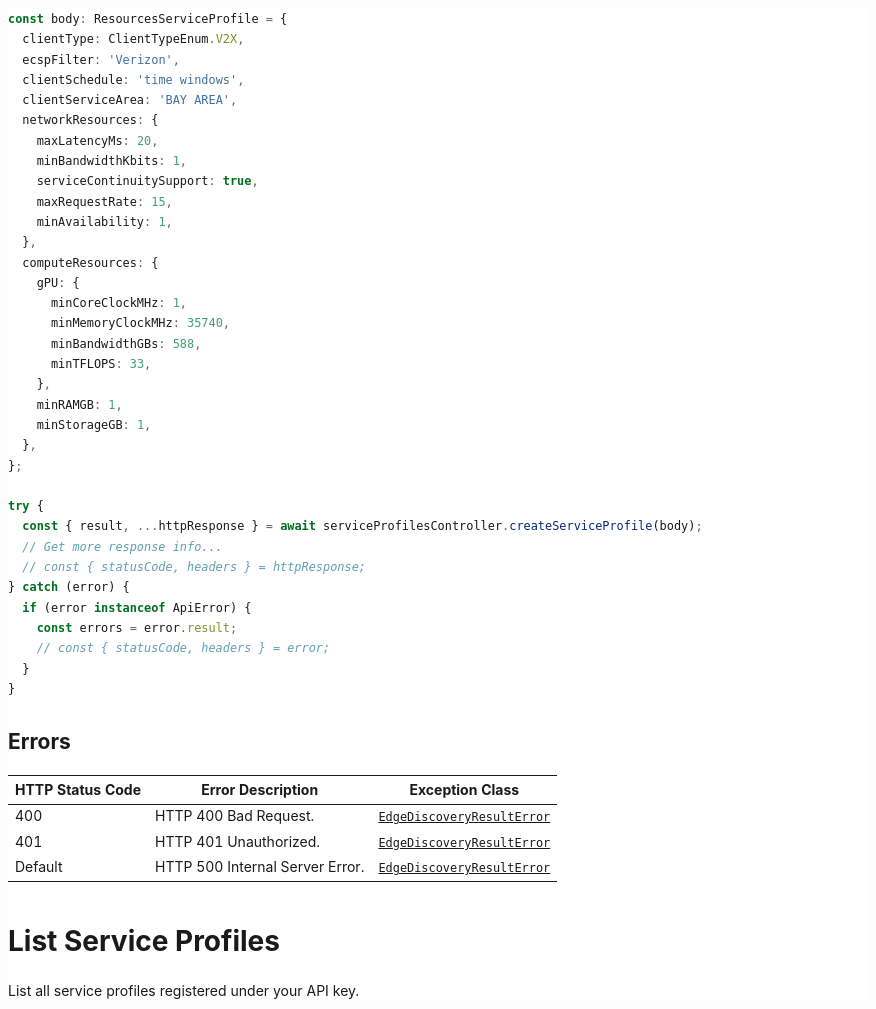 ```ts
const body: ResourcesServiceProfile = {
  clientType: ClientTypeEnum.V2X,
  ecspFilter: 'Verizon',
  clientSchedule: 'time windows',
  clientServiceArea: 'BAY AREA',
  networkResources: {
    maxLatencyMs: 20,
    minBandwidthKbits: 1,
    serviceContinuitySupport: true,
    maxRequestRate: 15,
    minAvailability: 1,
  },
  computeResources: {
    gPU: {
      minCoreClockMHz: 1,
      minMemoryClockMHz: 35740,
      minBandwidthGBs: 588,
      minTFLOPS: 33,
    },
    minRAMGB: 1,
    minStorageGB: 1,
  },
};

try {
  const { result, ...httpResponse } = await serviceProfilesController.createServiceProfile(body);
  // Get more response info...
  // const { statusCode, headers } = httpResponse;
} catch (error) {
  if (error instanceof ApiError) {
    const errors = error.result;
    // const { statusCode, headers } = error;
  }
}
```

## Errors

| HTTP Status Code | Error Description | Exception Class |
|  --- | --- | --- |
| 400 | HTTP 400 Bad Request. | [`EdgeDiscoveryResultError`](../../doc/models/edge-discovery-result-error.md) |
| 401 | HTTP 401 Unauthorized. | [`EdgeDiscoveryResultError`](../../doc/models/edge-discovery-result-error.md) |
| Default | HTTP 500 Internal Server Error. | [`EdgeDiscoveryResultError`](../../doc/models/edge-discovery-result-error.md) |


# List Service Profiles

List all service profiles registered under your API key.
